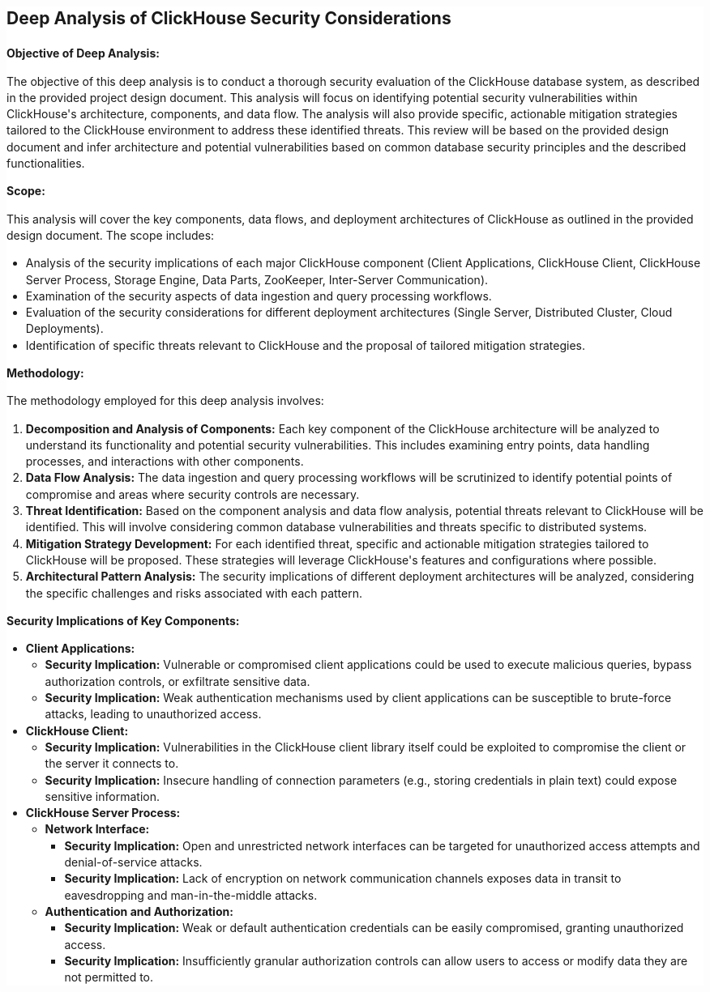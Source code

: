 ## Deep Analysis of ClickHouse Security Considerations

**Objective of Deep Analysis:**

The objective of this deep analysis is to conduct a thorough security evaluation of the ClickHouse database system, as described in the provided project design document. This analysis will focus on identifying potential security vulnerabilities within ClickHouse's architecture, components, and data flow. The analysis will also provide specific, actionable mitigation strategies tailored to the ClickHouse environment to address these identified threats. This review will be based on the provided design document and infer architecture and potential vulnerabilities based on common database security principles and the described functionalities.

**Scope:**

This analysis will cover the key components, data flows, and deployment architectures of ClickHouse as outlined in the provided design document. The scope includes:

*   Analysis of the security implications of each major ClickHouse component (Client Applications, ClickHouse Client, ClickHouse Server Process, Storage Engine, Data Parts, ZooKeeper, Inter-Server Communication).
*   Examination of the security aspects of data ingestion and query processing workflows.
*   Evaluation of the security considerations for different deployment architectures (Single Server, Distributed Cluster, Cloud Deployments).
*   Identification of specific threats relevant to ClickHouse and the proposal of tailored mitigation strategies.

**Methodology:**

The methodology employed for this deep analysis involves:

1. **Decomposition and Analysis of Components:** Each key component of the ClickHouse architecture will be analyzed to understand its functionality and potential security vulnerabilities. This includes examining entry points, data handling processes, and interactions with other components.
2. **Data Flow Analysis:**  The data ingestion and query processing workflows will be scrutinized to identify potential points of compromise and areas where security controls are necessary.
3. **Threat Identification:** Based on the component analysis and data flow analysis, potential threats relevant to ClickHouse will be identified. This will involve considering common database vulnerabilities and threats specific to distributed systems.
4. **Mitigation Strategy Development:** For each identified threat, specific and actionable mitigation strategies tailored to ClickHouse will be proposed. These strategies will leverage ClickHouse's features and configurations where possible.
5. **Architectural Pattern Analysis:** The security implications of different deployment architectures will be analyzed, considering the specific challenges and risks associated with each pattern.

**Security Implications of Key Components:**

*   **Client Applications:**
    *   **Security Implication:**  Vulnerable or compromised client applications could be used to execute malicious queries, bypass authorization controls, or exfiltrate sensitive data.
    *   **Security Implication:** Weak authentication mechanisms used by client applications can be susceptible to brute-force attacks, leading to unauthorized access.
*   **ClickHouse Client:**
    *   **Security Implication:**  Vulnerabilities in the ClickHouse client library itself could be exploited to compromise the client or the server it connects to.
    *   **Security Implication:**  Insecure handling of connection parameters (e.g., storing credentials in plain text) could expose sensitive information.
*   **ClickHouse Server Process:**
    *   **Network Interface:**
        *   **Security Implication:**  Open and unrestricted network interfaces can be targeted for unauthorized access attempts and denial-of-service attacks.
        *   **Security Implication:**  Lack of encryption on network communication channels exposes data in transit to eavesdropping and man-in-the-middle attacks.
    *   **Authentication and Authorization:**
        *   **Security Implication:**  Weak or default authentication credentials can be easily compromised, granting unauthorized access.
        *   **Security Implication:**  Insufficiently granular authorization controls can allow users to access or modify data they are not permitted to.